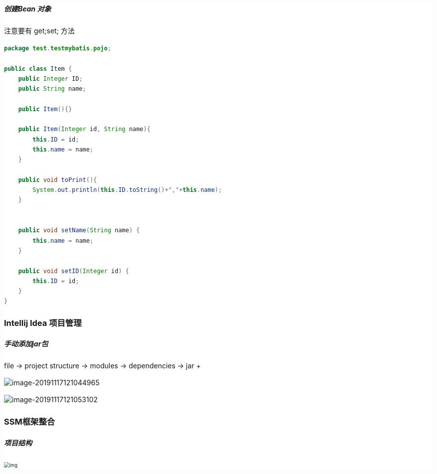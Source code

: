 ##### 创建Bean 对象

注意要有 get;set; 方法

```java
package test.testmybatis.pojo;

public class Item {
    public Integer ID;
    public String name;

    public Item(){}

    public Item(Integer id, String name){
        this.ID = id;
        this.name = name;
    }

    public void toPrint(){
        System.out.println(this.ID.toString()+","+this.name);
    }


    public void setName(String name) {
        this.name = name;
    }

    public void setID(Integer id) {
        this.ID = id;
    }
}
```



### Intellij Idea 项目管理

##### 手动添加jar包

file -> project structure -> modules -> dependencies -> jar +

![image-20191117121044965](C:\Users\steve\AppData\Roaming\Typora\typora-user-images\image-20191117121044965.png)

![image-20191117121053102](C:\Users\steve\AppData\Roaming\Typora\typora-user-images\image-20191117121053102.png)



### SSM框架整合

##### 项目结构

 <img src="https://img-blog.csdn.net/20160717142542722?watermark/2/text/aHR0cDovL2Jsb2cuY3Nkbi5uZXQv/font/5a6L5L2T/fontsize/400/fill/I0JBQkFCMA==/dissolve/70/gravity/Center" alt="img" style="zoom:67%;" /> 


